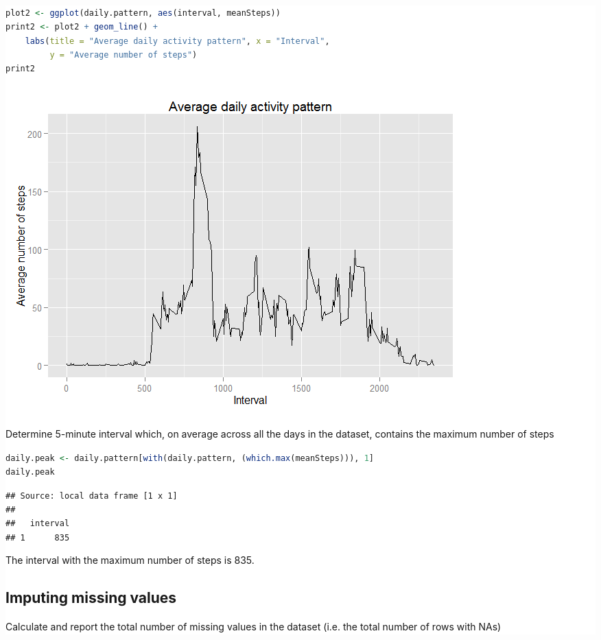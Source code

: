 ```r
plot2 <- ggplot(daily.pattern, aes(interval, meanSteps))
print2 <- plot2 + geom_line() + 
    labs(title = "Average daily activity pattern", x = "Interval",
         y = "Average number of steps")
print2
```

![](PA1_template_files/figure-html/unnamed-chunk-9-1.png) 

Determine 5-minute interval which, on average across all the days in the dataset, contains the maximum number of steps  

```r
daily.peak <- daily.pattern[with(daily.pattern, (which.max(meanSteps))), 1]
daily.peak
```

```
## Source: local data frame [1 x 1]
## 
##   interval
## 1      835
```

The interval with the maximum number of steps is 835.

## Imputing missing values
Calculate and report the total number of missing values in the dataset (i.e. the total number of rows with NAs)

